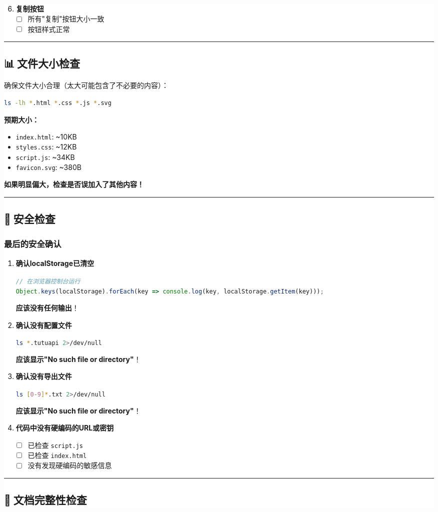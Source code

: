 6. **复制按钮**
   - [ ] 所有"复制"按钮大小一致
   - [ ] 按钮样式正常

---

## 📊 文件大小检查

确保文件大小合理（太大可能包含了不必要的内容）：

```bash
ls -lh *.html *.css *.js *.svg
```

**预期大小：**
- `index.html`: ~10KB
- `styles.css`: ~12KB
- `script.js`: ~34KB
- `favicon.svg`: ~380B

**如果明显偏大，检查是否误加入了其他内容！**

---

## 🔐 安全检查

### 最后的安全确认

1. **确认localStorage已清空**
   ```javascript
   // 在浏览器控制台运行
   Object.keys(localStorage).forEach(key => console.log(key, localStorage.getItem(key)));
   ```
   **应该没有任何输出**！

2. **确认没有配置文件**
   ```bash
   ls *.tutuapi 2>/dev/null
   ```
   **应该显示"No such file or directory"**！

3. **确认没有导出文件**
   ```bash
   ls [0-9]*.txt 2>/dev/null
   ```
   **应该显示"No such file or directory"**！

4. **代码中没有硬编码的URL或密钥**
   - [ ] 已检查 `script.js`
   - [ ] 已检查 `index.html`
   - [ ] 没有发现硬编码的敏感信息

---

## 📝 文档完整性检查
